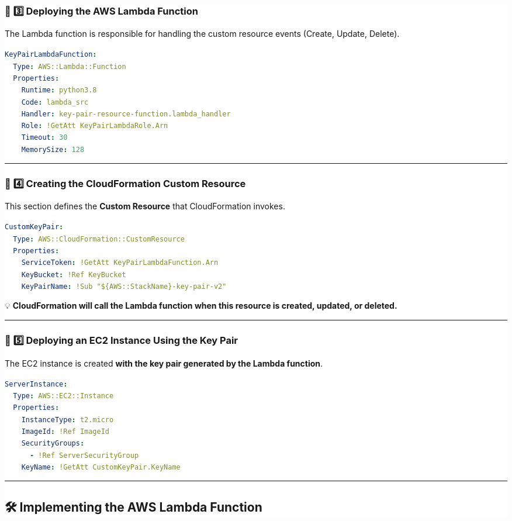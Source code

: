 
### 📜 **3️⃣ Deploying the AWS Lambda Function**

The Lambda function is responsible for handling the custom resource events (Create, Update, Delete).

```yaml
KeyPairLambdaFunction:
  Type: AWS::Lambda::Function
  Properties:
    Runtime: python3.8
    Code: lambda_src
    Handler: key-pair-resource-function.lambda_handler
    Role: !GetAtt KeyPairLambdaRole.Arn
    Timeout: 30
    MemorySize: 128
```

---

### 📜 **4️⃣ Creating the CloudFormation Custom Resource**

This section defines the **Custom Resource** that CloudFormation invokes.

```yaml
CustomKeyPair:
  Type: AWS::CloudFormation::CustomResource
  Properties:
    ServiceToken: !GetAtt KeyPairLambdaFunction.Arn
    KeyBucket: !Ref KeyBucket
    KeyPairName: !Sub "${AWS::StackName}-key-pair-v2"
```

💡 **CloudFormation will call the Lambda function when this resource is created, updated, or deleted.**

---

### 📜 **5️⃣ Deploying an EC2 Instance Using the Key Pair**

The EC2 instance is created **with the key pair generated by the Lambda function**.

```yaml
ServerInstance:
  Type: AWS::EC2::Instance
  Properties:
    InstanceType: t2.micro
    ImageId: !Ref ImageId
    SecurityGroups:
      - !Ref ServerSecurityGroup
    KeyName: !GetAtt CustomKeyPair.KeyName
```

---

## 🛠 **Implementing the AWS Lambda Function**
